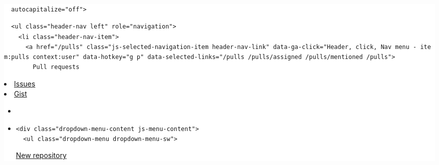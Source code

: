       autocapitalize="off">
  </label>
</form>
      </div>

      <ul class="header-nav left" role="navigation">
        <li class="header-nav-item">
          <a href="/pulls" class="js-selected-navigation-item header-nav-link" data-ga-click="Header, click, Nav menu - item:pulls context:user" data-hotkey="g p" data-selected-links="/pulls /pulls/assigned /pulls/mentioned /pulls">
            Pull requests
</a>        </li>
        <li class="header-nav-item">
          <a href="/issues" class="js-selected-navigation-item header-nav-link" data-ga-click="Header, click, Nav menu - item:issues context:user" data-hotkey="g i" data-selected-links="/issues /issues/assigned /issues/mentioned /issues">
            Issues
</a>        </li>
          <li class="header-nav-item">
            <a class="header-nav-link" href="https://gist.github.com/" data-ga-click="Header, go to gist, text:gist">Gist</a>
          </li>
      </ul>

    
<ul class="header-nav user-nav right" id="user-links">
  <li class="header-nav-item">
      <span class="js-socket-channel js-updatable-content"
        data-channel="notification-changed:smajida"
        data-url="/notifications/header">
      <a href="/notifications" aria-label="You have no unread notifications" class="header-nav-link notification-indicator tooltipped tooltipped-s" data-ga-click="Header, go to notifications, icon:read" data-hotkey="g n">
          <span class="mail-status all-read"></span>
          <span class="octicon octicon-bell"></span>
</a>  </span>

  </li>

  <li class="header-nav-item dropdown js-menu-container">
    <a class="header-nav-link tooltipped tooltipped-s js-menu-target" href="/new"
       aria-label="Create new…"
       data-ga-click="Header, create new, icon:add">
      <span class="octicon octicon-plus left"></span>
      <span class="dropdown-caret"></span>
    </a>

    <div class="dropdown-menu-content js-menu-content">
      <ul class="dropdown-menu dropdown-menu-sw">
        
<a class="dropdown-item" href="/new" data-ga-click="Header, create new repository">
  New repository
</a>

